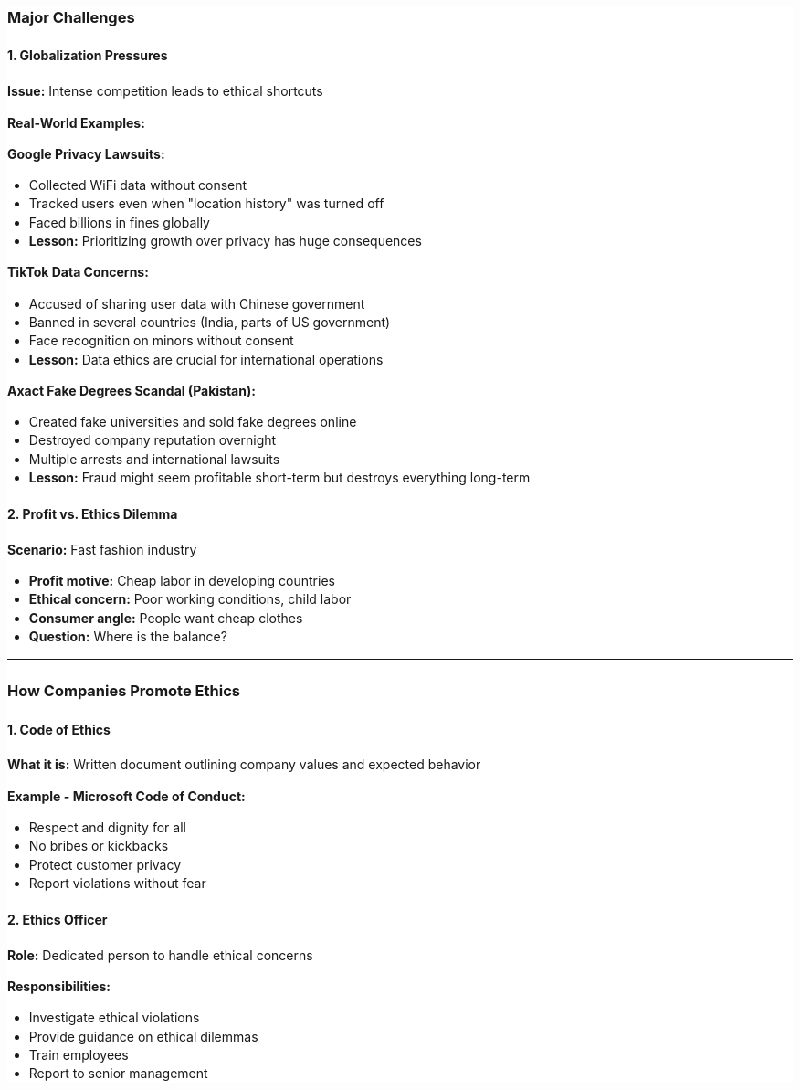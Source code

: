 ### Major Challenges

#### 1. Globalization Pressures
**Issue:** Intense competition leads to ethical shortcuts

**Real-World Examples:**

**Google Privacy Lawsuits:**
- Collected WiFi data without consent
- Tracked users even when "location history" was turned off
- Faced billions in fines globally
- **Lesson:** Prioritizing growth over privacy has huge consequences

**TikTok Data Concerns:**
- Accused of sharing user data with Chinese government
- Banned in several countries (India, parts of US government)
- Face recognition on minors without consent
- **Lesson:** Data ethics are crucial for international operations

**Axact Fake Degrees Scandal (Pakistan):**
- Created fake universities and sold fake degrees online
- Destroyed company reputation overnight
- Multiple arrests and international lawsuits
- **Lesson:** Fraud might seem profitable short-term but destroys everything long-term

#### 2. Profit vs. Ethics Dilemma

**Scenario:** Fast fashion industry
- **Profit motive:** Cheap labor in developing countries
- **Ethical concern:** Poor working conditions, child labor
- **Consumer angle:** People want cheap clothes
- **Question:** Where is the balance?

---

### How Companies Promote Ethics

#### 1. **Code of Ethics**
**What it is:** Written document outlining company values and expected behavior

**Example - Microsoft Code of Conduct:**
- Respect and dignity for all
- No bribes or kickbacks
- Protect customer privacy
- Report violations without fear

#### 2. **Ethics Officer**
**Role:** Dedicated person to handle ethical concerns

**Responsibilities:**
- Investigate ethical violations
- Provide guidance on ethical dilemmas
- Train employees
- Report to senior management
